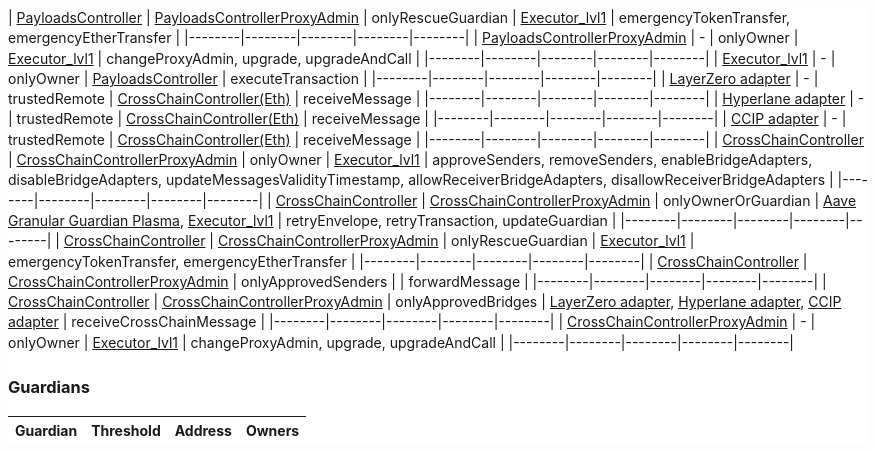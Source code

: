 |  [PayloadsController](https://plasmascan.to//address/0xe76EB348E65eF163d85ce282125FF5a7F5712A1d) |  [PayloadsControllerProxyAdmin](https://plasmascan.to//address/0x4a195262cAf35D94832458Fd7b8D2c92bD355482) |  onlyRescueGuardian |  [Executor_lvl1](https://plasmascan.to//address/0x47aAdaAE1F05C978E6aBb7568d11B7F6e0FC4d6A) |  emergencyTokenTransfer, emergencyEtherTransfer | |--------|--------|--------|--------|--------|
|  [PayloadsControllerProxyAdmin](https://plasmascan.to//address/0x4a195262caf35d94832458fd7b8d2c92bd355482) |  - |  onlyOwner |  [Executor_lvl1](https://plasmascan.to//address/0x47aAdaAE1F05C978E6aBb7568d11B7F6e0FC4d6A) |  changeProxyAdmin, upgrade, upgradeAndCall | |--------|--------|--------|--------|--------|
|  [Executor_lvl1](https://plasmascan.to//address/0x47aAdaAE1F05C978E6aBb7568d11B7F6e0FC4d6A) |  - |  onlyOwner |  [PayloadsController](https://plasmascan.to//address/0xe76EB348E65eF163d85ce282125FF5a7F5712A1d) |  executeTransaction | |--------|--------|--------|--------|--------|
|  [LayerZero adapter](https://plasmascan.to//address/0x99950E7C7eB320A8551916e8676a42b90b058d5D) |  - |  trustedRemote |  [CrossChainController(Eth)](https://plasmascan.to//address/0xEd42a7D8559a463722Ca4beD50E0Cc05a386b0e1) |  receiveMessage | |--------|--------|--------|--------|--------|
|  [Hyperlane adapter](https://plasmascan.to//address/0x13Dc9eBb19bb1A14aa56215b443B2703A07ba2D5) |  - |  trustedRemote |  [CrossChainController(Eth)](https://plasmascan.to//address/0xEd42a7D8559a463722Ca4beD50E0Cc05a386b0e1) |  receiveMessage | |--------|--------|--------|--------|--------|
|  [CCIP adapter](https://plasmascan.to//address/0x719e23D7B48Fc5AEa65Cff1bc58865C2b8d89A34) |  - |  trustedRemote |  [CrossChainController(Eth)](https://plasmascan.to//address/0xEd42a7D8559a463722Ca4beD50E0Cc05a386b0e1) |  receiveMessage | |--------|--------|--------|--------|--------|
|  [CrossChainController](https://plasmascan.to//address/0x643441742f73e270e565619be6DE5f4D55E08cd6) |  [CrossChainControllerProxyAdmin](https://plasmascan.to//address/0x4B58BD6163c7020333b6e33a6E6495F308f420B9) |  onlyOwner |  [Executor_lvl1](https://plasmascan.to//address/0x47aAdaAE1F05C978E6aBb7568d11B7F6e0FC4d6A) |  approveSenders, removeSenders, enableBridgeAdapters, disableBridgeAdapters, updateMessagesValidityTimestamp, allowReceiverBridgeAdapters, disallowReceiverBridgeAdapters | |--------|--------|--------|--------|--------|
|  [CrossChainController](https://plasmascan.to//address/0x643441742f73e270e565619be6DE5f4D55E08cd6) |  [CrossChainControllerProxyAdmin](https://plasmascan.to//address/0x4B58BD6163c7020333b6e33a6E6495F308f420B9) |  onlyOwnerOrGuardian |  [Aave Granular Guardian Plasma](https://plasmascan.to//address/0x60665b4F4FF7073C5fed2656852dCa271DfE2684), [Executor_lvl1](https://plasmascan.to//address/0x47aAdaAE1F05C978E6aBb7568d11B7F6e0FC4d6A) |  retryEnvelope, retryTransaction, updateGuardian | |--------|--------|--------|--------|--------|
|  [CrossChainController](https://plasmascan.to//address/0x643441742f73e270e565619be6DE5f4D55E08cd6) |  [CrossChainControllerProxyAdmin](https://plasmascan.to//address/0x4B58BD6163c7020333b6e33a6E6495F308f420B9) |  onlyRescueGuardian |  [Executor_lvl1](https://plasmascan.to//address/0x47aAdaAE1F05C978E6aBb7568d11B7F6e0FC4d6A) |  emergencyTokenTransfer, emergencyEtherTransfer | |--------|--------|--------|--------|--------|
|  [CrossChainController](https://plasmascan.to//address/0x643441742f73e270e565619be6DE5f4D55E08cd6) |  [CrossChainControllerProxyAdmin](https://plasmascan.to//address/0x4B58BD6163c7020333b6e33a6E6495F308f420B9) |  onlyApprovedSenders |   |  forwardMessage | |--------|--------|--------|--------|--------|
|  [CrossChainController](https://plasmascan.to//address/0x643441742f73e270e565619be6DE5f4D55E08cd6) |  [CrossChainControllerProxyAdmin](https://plasmascan.to//address/0x4B58BD6163c7020333b6e33a6E6495F308f420B9) |  onlyApprovedBridges |  [LayerZero adapter](https://plasmascan.to//address/0x99950E7C7eB320A8551916e8676a42b90b058d5D), [Hyperlane adapter](https://plasmascan.to//address/0x13Dc9eBb19bb1A14aa56215b443B2703A07ba2D5), [CCIP adapter](https://plasmascan.to//address/0x719e23D7B48Fc5AEa65Cff1bc58865C2b8d89A34) |  receiveCrossChainMessage | |--------|--------|--------|--------|--------|
|  [CrossChainControllerProxyAdmin](https://plasmascan.to//address/0x4b58bd6163c7020333b6e33a6e6495f308f420b9) |  - |  onlyOwner |  [Executor_lvl1](https://plasmascan.to//address/0x47aAdaAE1F05C978E6aBb7568d11B7F6e0FC4d6A) |  changeProxyAdmin, upgrade, upgradeAndCall | |--------|--------|--------|--------|--------|

### Guardians 
| Guardian |Threshold |Address |Owners |
|----------|----------|----------|----------|